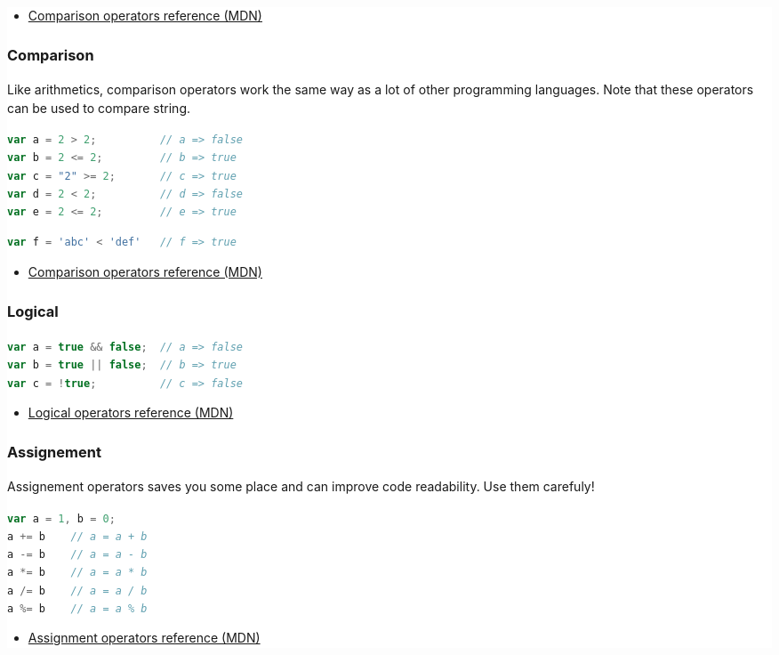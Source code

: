 
* [Comparison operators reference (MDN)](https://developer.mozilla.org/en/JavaScript/Reference/Operators/Comparison_Operators)



### Comparison
  
Like arithmetics, comparison operators work the same way as a lot of other programming languages. Note that these operators can be used to compare string.


```javascript
var a = 2 > 2;          // a => false
var b = 2 <= 2;         // b => true
var c = "2" >= 2;       // c => true
var d = 2 < 2;          // d => false
var e = 2 <= 2;         // e => true
```


```javascript
var f = 'abc' < 'def'   // f => true
```


* [Comparison operators reference (MDN)](https://developer.mozilla.org/en/JavaScript/Reference/Operators/Comparison_Operators)



### Logical

```javascript
var a = true && false;  // a => false
var b = true || false;  // b => true
var c = !true;          // c => false
```


* [Logical operators reference (MDN)](https://developer.mozilla.org/en/JavaScript/Reference/Operators/Logical_Operators)





### Assignement
  
Assignement operators saves you some place and can improve code readability. Use them carefuly!

```javascript
var a = 1, b = 0;
a += b    // a = a + b
a -= b    // a = a - b
a *= b    // a = a * b
a /= b    // a = a / b
a %= b    // a = a % b
```

* [Assignment operators reference (MDN)](https://developer.mozilla.org/en/JavaScript/Reference/Operators/Assignment_Operators)
